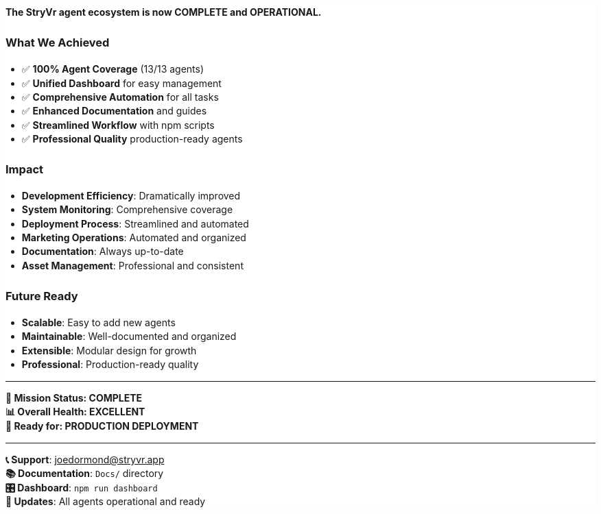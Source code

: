 **The StryVr agent ecosystem is now COMPLETE and OPERATIONAL.**

### **What We Achieved**
- ✅ **100% Agent Coverage** (13/13 agents)
- ✅ **Unified Dashboard** for easy management
- ✅ **Comprehensive Automation** for all tasks
- ✅ **Enhanced Documentation** and guides
- ✅ **Streamlined Workflow** with npm scripts
- ✅ **Professional Quality** production-ready agents

### **Impact**
- **Development Efficiency**: Dramatically improved
- **System Monitoring**: Comprehensive coverage
- **Deployment Process**: Streamlined and automated
- **Marketing Operations**: Automated and organized
- **Documentation**: Always up-to-date
- **Asset Management**: Professional and consistent

### **Future Ready**
- **Scalable**: Easy to add new agents
- **Maintainable**: Well-documented and organized
- **Extensible**: Modular design for growth
- **Professional**: Production-ready quality

---

**🎯 Mission Status: COMPLETE**  
**📊 Overall Health: EXCELLENT**  
**🚀 Ready for: PRODUCTION DEPLOYMENT**

---

**📞 Support**: joedormond@stryvr.app  
**📚 Documentation**: `Docs/` directory  
**🎛️ Dashboard**: `npm run dashboard`  
**🔄 Updates**: All agents operational and ready 